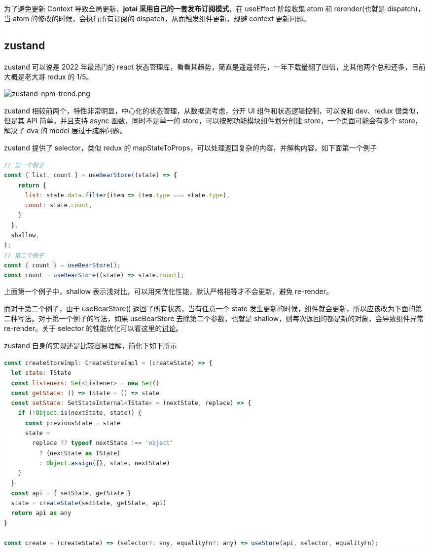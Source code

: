 ```javascript
```

为了避免更新 Context 导致全局更新，**jotai 采用自己的一套发布订阅模式**，在 useEffect 阶段收集 atom 和 rerender(也就是 dispatch)，当 atom 的修改的时候，会执行所有订阅的 dispatch，从而触发组件更新，规避 context 更新问题。

## zustand
zustand 可以说是 2022 年最热门的 react 状态管理库，看看其趋势，简直是遥遥邻先，一年下载量翻了四倍，比其他两个总和还多，目前大概是老大哥 redux 的 1/5。

![zustand-npm-trend.png](https://s2.loli.net/2023/02/14/xLlXWMFpnVdcgEq.png)

zustand 相较前两个，特性非常明显，中心化的状态管理，从数据流考虑，分开 UI 组件和状态逻辑控制，可以说和 dev、redux 很类似，但是其 API 简单，并且支持 async 函数，同时不是单一的 store，可以按照功能模块组件划分创建 store，一个页面可能会有多个 store，解决了 dva 的 model 层过于臃肿问题。

zustand 提供了 selector，类似 redux 的 mapStateToProps，可以处理返回复杂的内容，并解构内容。如下面第一个例子

```javascript
// 第一个例子
const { list, count } = useBearStore((state) => { 
    return {
      list: state.data.filter(item => item.type === state.type),
      count: state.count,
    }
  },
  shallow,
);
// 第二个例子
const { count } = useBearStore();
const count = useBearStore((state) => state.count);
```

上面第一个例子中，shallow 表示浅对比，可以用来优化性能，默认严格相等才不会更新，避免 re-render。

而对于第二个例子，由于 useBearStore() 返回了所有状态，当有任意一个 state 发生更新的时候，组件就会更新，所以应该改为下面的第二种写法。对于第一个例子的写法，如果 useBearStore 去除第二个参数，也就是 shallow，则每次返回的都是新的对象，会导致组件异常 re-render。关于 selector 的性能优化可以看这里的[讨论](https://github.com/pmndrs/zustand/discussions/387)。

zustand 自身的实现还是比较容易理解，简化下如下所示

```javascript
const createStoreImpl: CreateStoreImpl = (createState) => {
  let state: TState
  const listeners: Set<Listener> = new Set()
  const getState: () => TState = () => state
  const setState: SetStateInternal<TState> = (nextState, replace) => {
    if (!Object.is(nextState, state)) {
      const previousState = state
      state =
        replace ?? typeof nextState !== 'object'
          ? (nextState as TState)
          : Object.assign({}, state, nextState)
    }
  }
  const api = { setState, getState }
  state = createState(setState, getState, api)
  return api as any
}

const create = (createState) => (selector?: any, equalityFn?: any) => useStore(api, selector, equalityFn);
```
